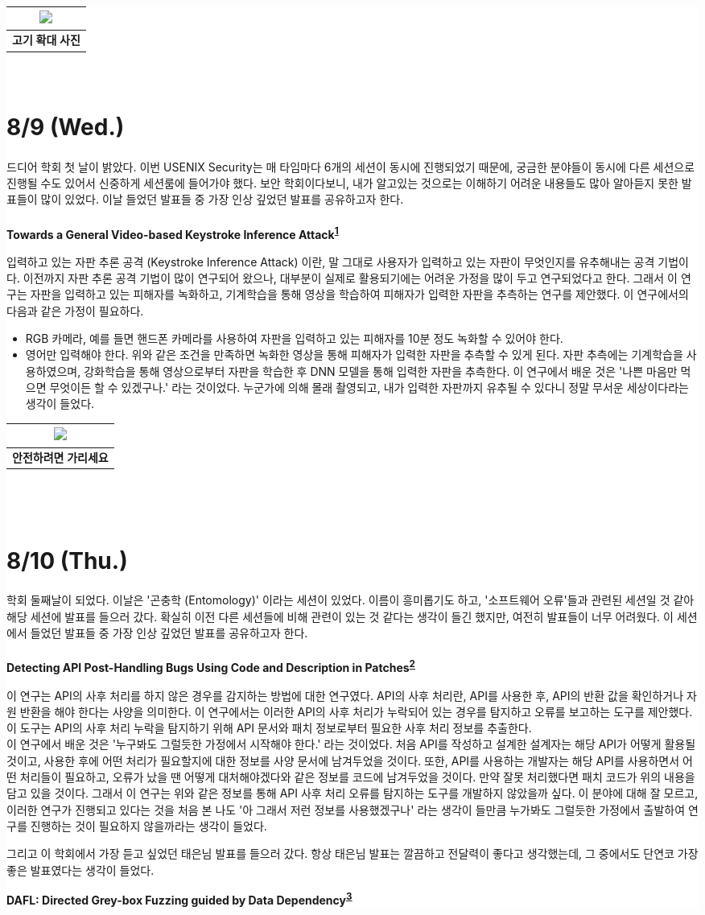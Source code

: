 | ![](https://lh3.googleusercontent.com/pw/AP1GczOq29zAjCDxKFBqWP1Qsi9-RuVLfUvQS95D_crcdQAuJIk6VrJoWQ-JlIv2h8phEdAkJnx3D_JTD3H4L72ZAd6nRu8Awo7yb1x3ylAz9yrEZaW8C4ztUbE69wnG_eRqmC-SAOdBe121UZninz4xdvWl=w651-h868-s-no-gm?authuser=2) |
|:--:|
| <b>고기 확대 사진</b>|

<br/>

# 8/9 (Wed.)
드디어 학회 첫 날이 밝았다. 이번 USENIX Security는 매 타임마다 6개의 세션이 동시에 진행되었기 때문에, 궁금한 분야들이 동시에 다른 세션으로 진행될 수도 있어서 신중하게 세션룸에 들어가야 했다. 보안 학회이다보니, 내가 알고있는 것으로는 이해하기 어려운 내용들도 많아 알아듣지 못한 발표들이 많이 있었다. 이날 들었던 발표들 중 가장 인상 깊었던 발표를 공유하고자 한다.
<br/><br/>
**Towards a General Video-based Keystroke Inference Attack<sup>[1](#inference)</sup>**

입력하고 있는 자판 추론 공격 (Keystroke Inference Attack) 이란, 말 그대로 사용자가 입력하고 있는 자판이 무엇인지를 유추해내는 공격 기법이다. 이전까지 자판 추론 공격 기법이 많이 연구되어 왔으나, 대부분이 실제로 활용되기에는 어려운 가정을 많이 두고 연구되었다고 한다. 그래서 이 연구는 자판을 입력하고 있는 피해자를 녹화하고, 기계학습을 통해 영상을 학습하여 피해자가 입력한 자판을 추측하는 연구를 제안했다. 이 연구에서의 다음과 같은 가정이 필요하다.
- RGB 카메라, 예를 들면 핸드폰 카메라를 사용하여 자판을 입력하고 있는 피해자를 10분 정도 녹화할 수 있어야 한다.
- 영어만 입력해야 한다.
위와 같은 조건을 만족하면 녹화한 영상을 통해 피해자가 입력한 자판을 추측할 수 있게 된다. 자판 추측에는 기계학습을 사용하였으며, 강화학습을 통해 영상으로부터 자판을 학습한 후 DNN 모델을 통해 입력한 자판을 추측한다.
이 연구에서 배운 것은 '나쁜 마음만 먹으면 무엇이든 할 수 있겠구나.' 라는 것이었다. 누군가에 의해 몰래 촬영되고, 내가 입력한 자판까지 유추될 수 있다니 정말 무서운 세상이다라는 생각이 들었다.

| ![](https://lh3.googleusercontent.com/pw/AP1GczNXgfdeghEpASeOvQKaMiJs44WCpwS_--eCW5-mH21TOtTjrQ_xaHytc55RloBeECnDFpjQDxUpTDBcT3KUGURqC4N-_wWl5XxGucOMnXfwBKf0bwEr9KqtpruCkgXbY5sMeuynwUg0ByXNQRuQe7wd=w1560-h699-s-no-gm?authuser=2) |
|:--:|
| <b>안전하려면 가리세요</b>|

<br/><br/>

# 8/10 (Thu.)
학회 둘째날이 되었다. 이날은 '곤충학 (Entomology)' 이라는 세션이 있었다. 이름이 흥미롭기도 하고, '소프트웨어 오류'들과 관련된 세션일 것 같아 해당 세션에 발표를 들으러 갔다. 확실히 이전 다른 세션들에 비해 관련이 있는 것 같다는 생각이 들긴 했지만, 여전히 발표들이 너무 어려웠다. 이 세션에서 들었던 발표들 중 가장 인상 깊었던 발표를 공유하고자 한다.
<br/><br/>
**Detecting API Post-Handling Bugs Using Code and Description in Patches<sup>[2](#post-handling)</sup>**

이 연구는 API의 사후 처리를 하지 않은 경우를 감지하는 방법에 대한 연구였다. API의 사후 처리란, API를 사용한 후, API의 반환 값을 확인하거나 자원 반환을 해야 한다는 사양을 의미한다. 이 연구에서는 이러한 API의 사후 처리가 누락되어 있는 경우를 탐지하고 오류를 보고하는 도구를 제안했다. 이 도구는 API의 사후 처리 누락을 탐지하기 위해 API 문서와 패치 정보로부터 필요한 사후 처리 정보를 추출한다.  
이 연구에서 배운 것은 '누구봐도 그럴듯한 가정에서 시작해야 한다.' 라는 것이었다. 처음 API를 작성하고 설계한 설계자는 해당 API가 어떻게 활용될 것이고, 사용한 후에 어떤 처리가 필요할지에 대한 정보를 사양 문서에 남겨두었을 것이다. 또한, API를 사용하는 개발자는 해당 API를 사용하면서 어떤 처리들이 필요하고, 오류가 났을 땐 어떻게 대처해야겠다와 같은 정보를 코드에 남겨두었을 것이다. 만약 잘못 처리했다면 패치 코드가 위의 내용을 담고 있을 것이다. 그래서 이 연구는 위와 같은 정보를 통해 API 사후 처리 오류를 탐지하는 도구를 개발하지 않았을까 싶다. 이 분야에 대해 잘 모르고, 이러한 연구가 진행되고 있다는 것을 처음 본 나도 '아 그래서 저런 정보를 사용했겠구나' 라는 생각이 들만큼 누가봐도 그럴듯한 가정에서 출발하여 연구를 진행하는 것이 필요하지 않을까라는 생각이 들었다.

그리고 이 학회에서 가장 듣고 싶었던 태은님 발표를 들으러 갔다. 항상 태은님 발표는 깔끔하고 전달력이 좋다고 생각했는데, 그 중에서도 단연코 가장 좋은 발표였다는 생각이 들었다.

**DAFL: Directed Grey-box Fuzzing guided by Data Dependency<sup>[3](#dafl)</sup>**
